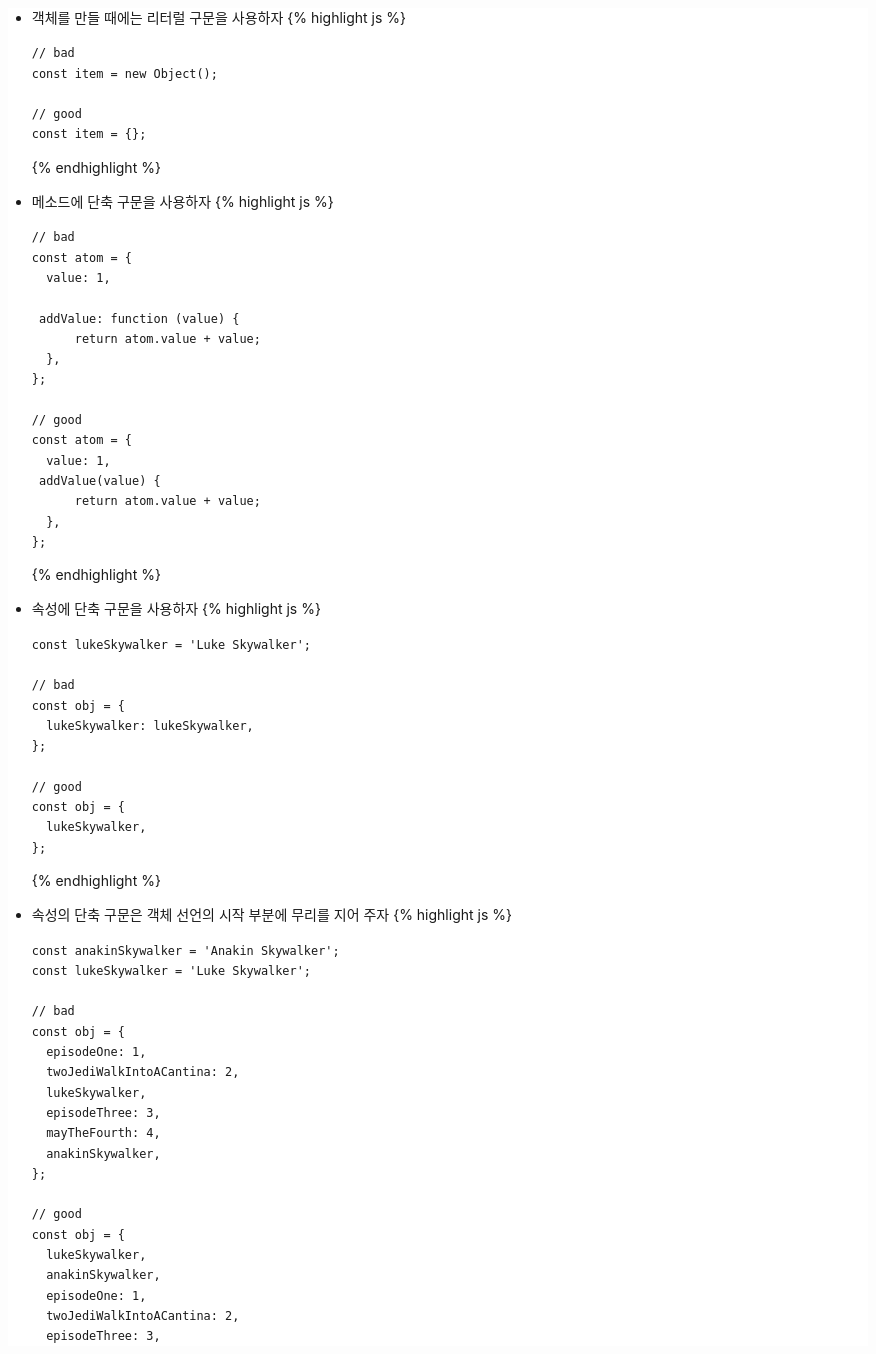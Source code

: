 - 객체를 만들 때에는 리터럴 구문을 사용하자
  {% highlight js %}

      // bad
      const item = new Object();
      
      // good
      const item = {};
  {% endhighlight %}
  
- 메소드에 단축 구문을 사용하자
  {% highlight js %}

      // bad
      const atom = { 
      	value: 1,
      
       addValue: function (value) { 
      		return atom.value + value; 
      	},
      };
      
      // good
      const atom = { 
      	value: 1,
       addValue(value) { 
      		return atom.value + value; 
      	},
      };
  {% endhighlight %}
  
- 속성에 단축 구문을 사용하자
  {% highlight js %}

      const lukeSkywalker = 'Luke Skywalker';
      
      // bad
      const obj = { 
      	lukeSkywalker: lukeSkywalker,
      };
      
      // good
      const obj = { 
      	lukeSkywalker,
      };
  {% endhighlight %}
  
- 속성의 단축 구문은 객체 선언의 시작 부분에 무리를 지어 주자
  {% highlight js %}

      const anakinSkywalker = 'Anakin Skywalker';
      const lukeSkywalker = 'Luke Skywalker';
      
      // bad
      const obj = { 
      	episodeOne: 1, 
      	twoJediWalkIntoACantina: 2, 
      	lukeSkywalker, 
      	episodeThree: 3, 
      	mayTheFourth: 4, 
      	anakinSkywalker,
      };
      
      // good
      const obj = { 
      	lukeSkywalker, 
      	anakinSkywalker, 
      	episodeOne: 1, 
      	twoJediWalkIntoACantina: 2, 
      	episodeThree: 3, 